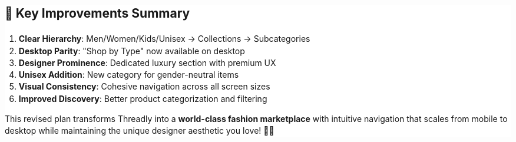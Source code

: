 
## 🎯 Key Improvements Summary

1. **Clear Hierarchy**: Men/Women/Kids/Unisex → Collections → Subcategories
2. **Desktop Parity**: "Shop by Type" now available on desktop
3. **Designer Prominence**: Dedicated luxury section with premium UX
4. **Unisex Addition**: New category for gender-neutral items
5. **Visual Consistency**: Cohesive navigation across all screen sizes
6. **Improved Discovery**: Better product categorization and filtering

This revised plan transforms Threadly into a **world-class fashion marketplace** with intuitive navigation that scales from mobile to desktop while maintaining the unique designer aesthetic you love! 🚀✨ 
